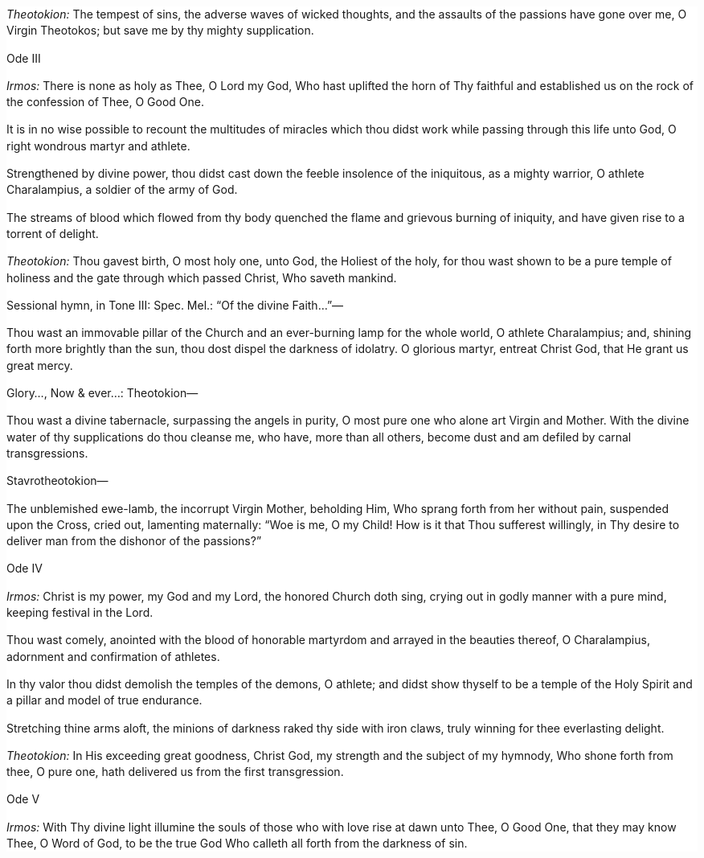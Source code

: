 *Theotokion:* The tempest of sins, the adverse waves of wicked thoughts, and the assaults of the passions have gone over me, O Virgin Theotokos; but save me by thy mighty supplication.

Ode III

*Irmos:* There is none as holy as Thee, O Lord my God, Who hast uplifted the horn of Thy faithful and established us on the rock of the confession of Thee, O Good One.

It is in no wise possible to recount the multitudes of miracles which thou didst work while passing through this life unto God, O right wondrous martyr and athlete.

Strengthened by divine power, thou didst cast down the feeble insolence of the iniquitous, as a mighty warrior, O athlete Charalampius, a soldier of the army of God.

The streams of blood which flowed from thy body quenched the flame and grievous burning of iniquity, and have given rise to a torrent of delight.

*Theotokion:* Thou gavest birth, O most holy one, unto God, the Holiest of the holy, for thou wast shown to be a pure temple of holiness and the gate through which passed Christ, Who saveth mankind.

Sessional hymn, in Tone III: Spec. Mel.: “Of the divine Faith…”—

Thou wast an immovable pillar of the Church and an ever-burning lamp for the whole world, O athlete Charalampius; and, shining forth more brightly than the sun, thou dost dispel the darkness of idolatry. O glorious martyr, entreat Christ God, that He grant us great mercy.

Glory…, Now & ever…: Theotokion—

Thou wast a divine tabernacle, surpassing the angels in purity, O most pure one who alone art Virgin and Mother. With the divine water of thy supplications do thou cleanse me, who have, more than all others, become dust and am defiled by carnal transgressions.

Stavrotheotokion—

The unblemished ewe-lamb, the incorrupt Virgin Mother, beholding Him, Who sprang forth from her without pain, suspended upon the Cross, cried out, lamenting maternally: “Woe is me, O my Child! How is it that Thou sufferest willingly, in Thy desire to deliver man from the dishonor of the passions?”

Ode IV

*Irmos:* Christ is my power, my God and my Lord, the honored Church doth sing, crying out in godly manner with a pure mind, keeping festival in the Lord.

Thou wast comely, anointed with the blood of honorable martyrdom and arrayed in the beauties thereof, O Charalampius, adornment and confirmation of athletes.

In thy valor thou didst demolish the temples of the demons, O athlete; and didst show thyself to be a temple of the Holy Spirit and a pillar and model of true endurance.

Stretching thine arms aloft, the minions of darkness raked thy side with iron claws, truly winning for thee everlasting delight.

*Theotokion:* In His exceeding great goodness, Christ God, my strength and the subject of my hymnody, Who shone forth from thee, O pure one, hath delivered us from the first transgression.

Ode V

*Irmos:* With Thy divine light illumine the souls of those who with love rise at dawn unto Thee, O Good One, that they may know Thee, O Word of God, to be the true God Who calleth all forth from the darkness of sin.
